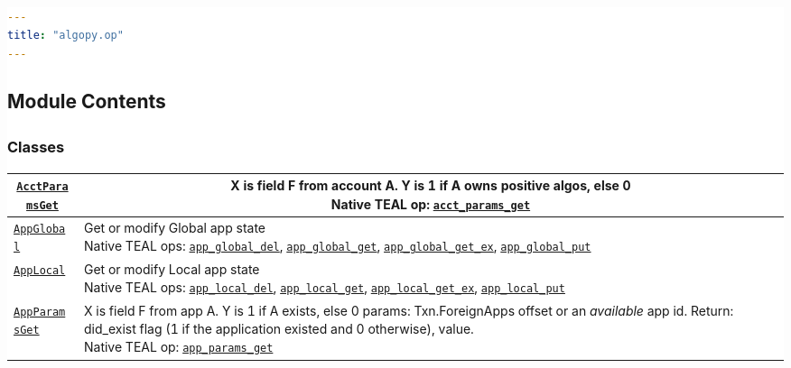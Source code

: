 ```yaml
---
title: "algopy.op"
---
```



## Module Contents

### Classes

| [`AcctParamsGet`](#algopy.op.AcctParamsGet)     | X is field F from account A. Y is 1 if A owns positive algos, else 0<br/>Native TEAL op: [`acct_params_get`](https://developer.algorand.org/docs/get-details/dapps/avm/teal/opcodes/v10/#acct_params_get)                                                                                                                                                                                                                                                                                                                                                                                                                                                                                                                                                                                                                                                                                                                                                                                       |
|-------------------------------------------------|-------------------------------------------------------------------------------------------------------------------------------------------------------------------------------------------------------------------------------------------------------------------------------------------------------------------------------------------------------------------------------------------------------------------------------------------------------------------------------------------------------------------------------------------------------------------------------------------------------------------------------------------------------------------------------------------------------------------------------------------------------------------------------------------------------------------------------------------------------------------------------------------------------------------------------------------------------------------------------------------------|
| [`AppGlobal`](#algopy.op.AppGlobal)             | Get or modify Global app state<br/>Native TEAL ops: [`app_global_del`](https://developer.algorand.org/docs/get-details/dapps/avm/teal/opcodes/v10/#app_global_del), [`app_global_get`](https://developer.algorand.org/docs/get-details/dapps/avm/teal/opcodes/v10/#app_global_get), [`app_global_get_ex`](https://developer.algorand.org/docs/get-details/dapps/avm/teal/opcodes/v10/#app_global_get_ex), [`app_global_put`](https://developer.algorand.org/docs/get-details/dapps/avm/teal/opcodes/v10/#app_global_put)                                                                                                                                                                                                                                                                                                                                                                                                                                                                        |
| [`AppLocal`](#algopy.op.AppLocal)               | Get or modify Local app state<br/>Native TEAL ops: [`app_local_del`](https://developer.algorand.org/docs/get-details/dapps/avm/teal/opcodes/v10/#app_local_del), [`app_local_get`](https://developer.algorand.org/docs/get-details/dapps/avm/teal/opcodes/v10/#app_local_get), [`app_local_get_ex`](https://developer.algorand.org/docs/get-details/dapps/avm/teal/opcodes/v10/#app_local_get_ex), [`app_local_put`](https://developer.algorand.org/docs/get-details/dapps/avm/teal/opcodes/v10/#app_local_put)                                                                                                                                                                                                                                                                                                                                                                                                                                                                                 |
| [`AppParamsGet`](#algopy.op.AppParamsGet)       | X is field F from app A. Y is 1 if A exists, else 0 params: Txn.ForeignApps offset or an *available* app id. Return: did\_exist flag (1 if the application existed and 0 otherwise), value.<br/>Native TEAL op: [`app_params_get`](https://developer.algorand.org/docs/get-details/dapps/avm/teal/opcodes/v10/#app_params_get)                                                                                                                                                                                                                                                                                                                                                                                                                                                                                                                                                                                                                                                                   |